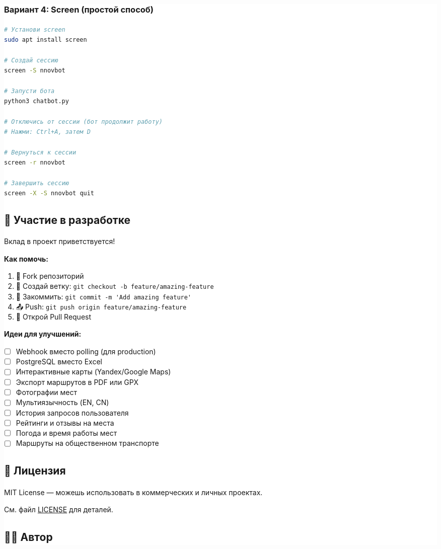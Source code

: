 ### Вариант 4: Screen (простой способ)

```bash
# Установи screen
sudo apt install screen

# Создай сессию
screen -S nnovbot

# Запусти бота
python3 chatbot.py

# Отключись от сессии (бот продолжит работу)
# Нажми: Ctrl+A, затем D

# Вернуться к сессии
screen -r nnovbot

# Завершить сессию
screen -X -S nnovbot quit
```

## 🤝 Участие в разработке

Вклад в проект приветствуется! 

**Как помочь:**
1. 🍴 Fork репозиторий
2. 🌿 Создай ветку: `git checkout -b feature/amazing-feature`
3. 💾 Закоммить: `git commit -m 'Add amazing feature'`
4. 📤 Push: `git push origin feature/amazing-feature`
5. 🔀 Открой Pull Request

**Идеи для улучшений:**
- [ ] Webhook вместо polling (для production)
- [ ] PostgreSQL вместо Excel
- [ ] Интерактивные карты (Yandex/Google Maps)
- [ ] Экспорт маршрутов в PDF или GPX
- [ ] Фотографии мест
- [ ] Мультиязычность (EN, CN)
- [ ] История запросов пользователя
- [ ] Рейтинги и отзывы на места
- [ ] Погода и время работы мест
- [ ] Маршруты на общественном транспорте

## 📝 Лицензия

MIT License — можешь использовать в коммерческих и личных проектах.

См. файл [LICENSE](LICENSE) для деталей.

## 👨‍💻 Автор

